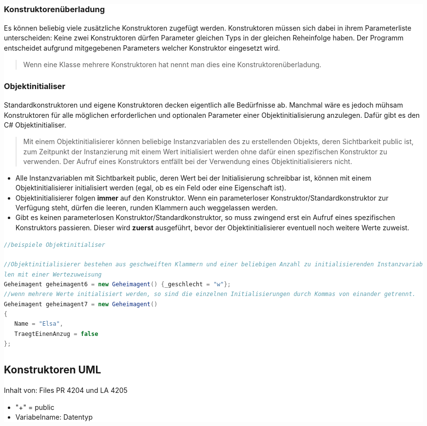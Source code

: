 ### Konstruktorenüberladung

Es können beliebig viele zusätzliche Konstruktoren zugefügt werden. Konstruktoren müssen sich dabei in ihrem Parameterliste unterscheiden: Keine zwei Konstruktoren dürfen Parameter gleichen Typs in der gleichen Reheinfolge haben. Der Programm entscheidet aufgrund mitgegebenen Parameters welcher Konstruktor eingesetzt wird.

> Wenn eine Klasse mehrere Konstruktoren hat nennt man dies eine Konstruktorenüberladung.

### Objektinitialiser

Standardkonstruktoren und eigene Konstruktoren decken eigentlich alle Bedürfnisse ab. Manchmal wäre es jedoch mühsam Konstruktoren für alle möglichen erforderlichen und optionalen Parameter einer Objektinitialisierung anzulegen. Dafür gibt es den C# Objektinitialiser.

> Mit einem Objektinitialisierer können beliebige Instanzvariablen des zu erstellenden Objekts, deren Sichtbarkeit public ist, zum Zeitpunkt der Instanzierung mit einem Wert initialisiert werden ohne dafür einen spezifischen Konstruktor zu verwenden. Der Aufruf eines Konstruktors entfällt bei der Verwendung eines Objektinitialisierers nicht.

* Alle Instanzvariablen mit Sichtbarkeit public, deren Wert bei der Initialisierung schreibbar ist, können mit einem Objektinitialisierer initialisiert werden (egal, ob es ein Feld oder eine Eigenschaft ist).
* Objektinitialisierer folgen **immer** auf den Konstruktor. Wenn ein parameterloser Konstruktor/Standardkonstruktor zur Verfügung steht, dürfen die leeren, runden Klammern auch weggelassen werden.
* Gibt es keinen parameterlosen Konstruktor/Standardkonstruktor, so muss zwingend erst ein Aufruf eines spezifischen Konstruktors passieren. Dieser wird **zuerst** ausgeführt, bevor der Objektinitialisierer eventuell noch weitere Werte zuweist.

```csharp
//beispiele Objektinitialiser

//Objektinitialisierer bestehen aus geschweiften Klammern und einer beliebigen Anzahl zu initialisierenden Instanzvariablen mit einer Wertezuweisung
Geheimagent geheimagent6 = new Geheimagent() {_geschlecht = "w"};
//wenn mehrere Werte initialisiert werden, so sind die einzelnen Initialisierungen durch Kommas von einander getrennt.
Geheimagent geheimagent7 = new Geheimagent()
{
   Name = "Elsa",
   TraegtEinenAnzug = false
};
```

## Konstruktoren UML
Inhalt von: Files PR 4204 und LA 4205

* "+" = public
* Variabelname: Datentyp
